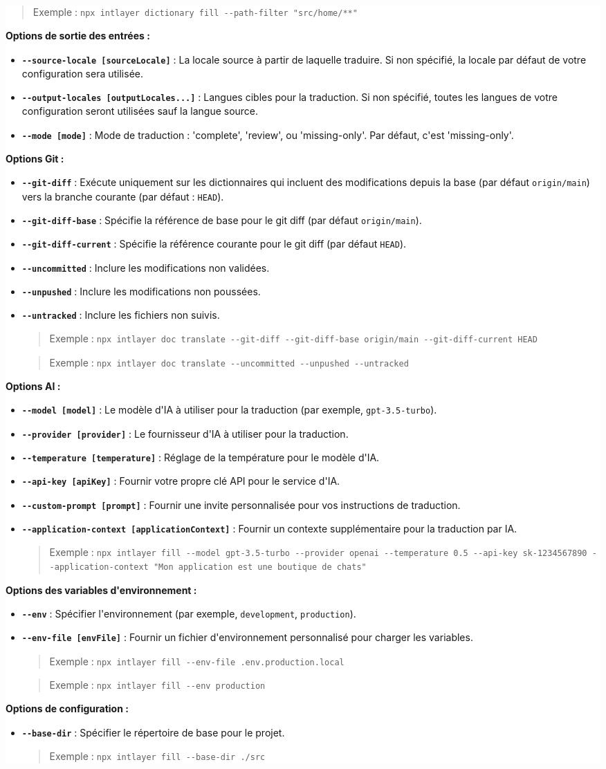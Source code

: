   > Exemple : `npx intlayer dictionary fill --path-filter "src/home/**"`

**Options de sortie des entrées :**

- **`--source-locale [sourceLocale]`** : La locale source à partir de laquelle traduire. Si non spécifié, la locale par défaut de votre configuration sera utilisée.

- **`--output-locales [outputLocales...]`** : Langues cibles pour la traduction. Si non spécifié, toutes les langues de votre configuration seront utilisées sauf la langue source.

- **`--mode [mode]`** : Mode de traduction : 'complete', 'review', ou 'missing-only'. Par défaut, c'est 'missing-only'.

**Options Git :**

- **`--git-diff`** : Exécute uniquement sur les dictionnaires qui incluent des modifications depuis la base (par défaut `origin/main`) vers la branche courante (par défaut : `HEAD`).
- **`--git-diff-base`** : Spécifie la référence de base pour le git diff (par défaut `origin/main`).
- **`--git-diff-current`** : Spécifie la référence courante pour le git diff (par défaut `HEAD`).
- **`--uncommitted`** : Inclure les modifications non validées.
- **`--unpushed`** : Inclure les modifications non poussées.
- **`--untracked`** : Inclure les fichiers non suivis.

  > Exemple : `npx intlayer doc translate --git-diff --git-diff-base origin/main --git-diff-current HEAD`

  > Exemple : `npx intlayer doc translate --uncommitted --unpushed --untracked`

**Options AI :**

- **`--model [model]`** : Le modèle d'IA à utiliser pour la traduction (par exemple, `gpt-3.5-turbo`).
- **`--provider [provider]`** : Le fournisseur d'IA à utiliser pour la traduction.
- **`--temperature [temperature]`** : Réglage de la température pour le modèle d'IA.
- **`--api-key [apiKey]`** : Fournir votre propre clé API pour le service d'IA.
- **`--custom-prompt [prompt]`** : Fournir une invite personnalisée pour vos instructions de traduction.
- **`--application-context [applicationContext]`** : Fournir un contexte supplémentaire pour la traduction par IA.

  > Exemple : `npx intlayer fill --model gpt-3.5-turbo --provider openai --temperature 0.5 --api-key sk-1234567890 --application-context "Mon application est une boutique de chats"`

**Options des variables d'environnement :**

- **`--env`** : Spécifier l'environnement (par exemple, `development`, `production`).
- **`--env-file [envFile]`** : Fournir un fichier d'environnement personnalisé pour charger les variables.

  > Exemple : `npx intlayer fill --env-file .env.production.local`

  > Exemple : `npx intlayer fill --env production`

**Options de configuration :**

- **`--base-dir`** : Spécifier le répertoire de base pour le projet.

  > Exemple : `npx intlayer fill --base-dir ./src`
